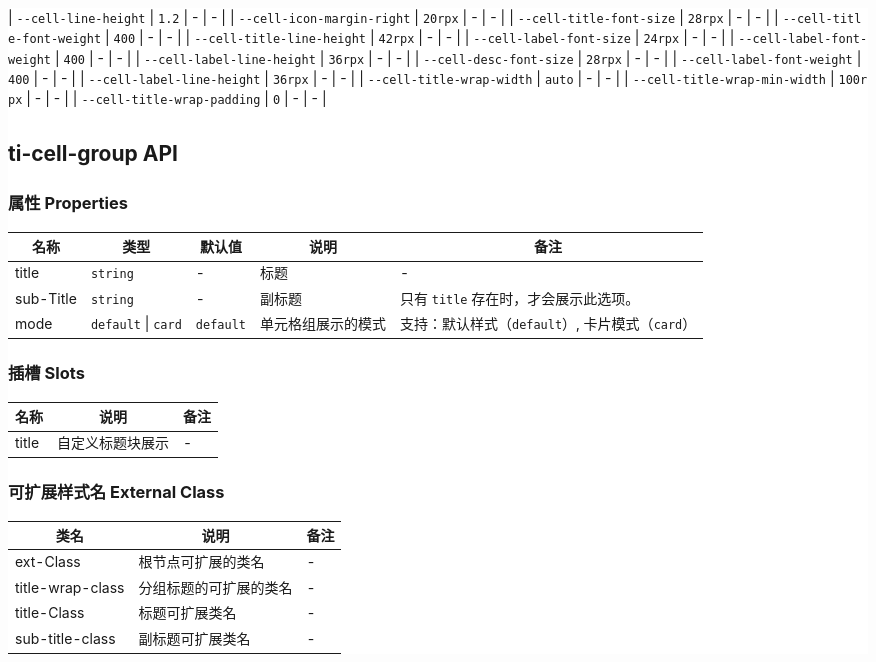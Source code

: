 | `--cell-line-height`          | `1.2`                             | -    | -    |
| `--cell-icon-margin-right`    | `20rpx`                           | -    | -    |
| `--cell-title-font-size`      | `28rpx`                           | -    | -    |
| `--cell-title-font-weight`    | `400`                             | -    | -    |
| `--cell-title-line-height`    | `42rpx`                           | -    | -    |
| `--cell-label-font-size`      | `24rpx`                           | -    | -    |
| `--cell-label-font-weight`    | `400`                             | -    | -    |
| `--cell-label-line-height`    | `36rpx`                           | -    | -    |
| `--cell-desc-font-size`       | `28rpx`                           | -    | -    |
| `--cell-label-font-weight`    | `400`                             | -    | -    |
| `--cell-label-line-height`    | `36rpx`                           | -    | -    |
| `--cell-title-wrap-width`     | `auto`                            | -    | -    |
| `--cell-title-wrap-min-width` | `100rpx`                          | -    | -    |
| `--cell-title-wrap-padding`   | `0`                               | -    | -    |

## ti-cell-group API

### 属性 **Properties**

| 名称      | 类型                | 默认值    | 说明               | 备注                                            |
| --------- | ------------------- | --------- | ------------------ | ----------------------------------------------- |
| title     | `string`            | -         | 标题               | -                                               |
| sub-Title | `string`            | -         | 副标题             | 只有 `title` 存在时，才会展示此选项。           |
| mode      | `default` \| `card` | `default` | 单元格组展示的模式 | 支持：默认样式（`default`）, 卡片模式（`card`） |

### 插槽 **Slots**

| 名称  | 说明             | 备注 |
| ----- | ---------------- | ---- |
| title | 自定义标题块展示 | -    |

### 可扩展样式名 **External Class**

| 类名             | 说明                   | 备注 |
| ---------------- | ---------------------- | ---- |
| ext-Class        | 根节点可扩展的类名     | -    |
| title-wrap-class | 分组标题的可扩展的类名 | -    |
| title-Class      | 标题可扩展类名         | -    |
| sub-title-class  | 副标题可扩展类名       | -    |
